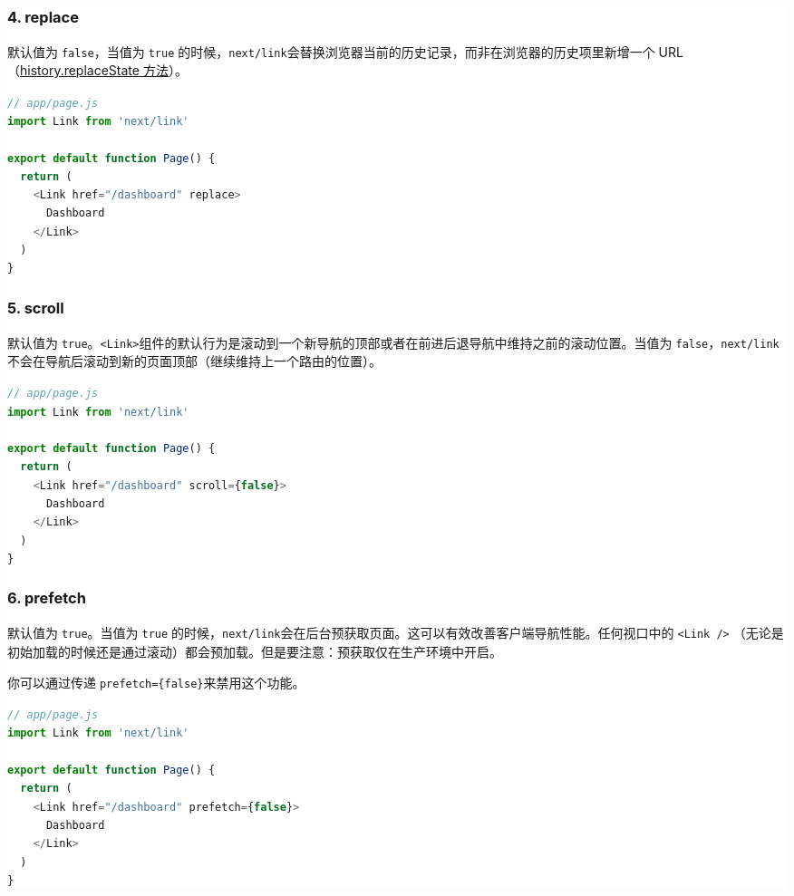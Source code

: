 ### 4. replace

默认值为 `false`，当值为 `true` 的时候，`next/link`会替换浏览器当前的历史记录，而非在浏览器的历史项里新增一个 URL（[history.replaceState 方法](https://developer.mozilla.org/zh-CN/docs/Web/API/History_API#replacestate_%E6%96%B9%E6%B3%95)）。

```javascript
// app/page.js
import Link from 'next/link'

export default function Page() {
  return (
    <Link href="/dashboard" replace>
      Dashboard
    </Link>
  )
}
```

### 5. scroll

默认值为 `true`。`<Link>`组件的默认行为是滚动到一个新导航的顶部或者在前进后退导航中维持之前的滚动位置。当值为 `false`，`next/link`不会在导航后滚动到新的页面顶部（继续维持上一个路由的位置）。

```javascript
// app/page.js
import Link from 'next/link'

export default function Page() {
  return (
    <Link href="/dashboard" scroll={false}>
      Dashboard
    </Link>
  )
}
```

### 6. prefetch

默认值为 `true`。当值为 `true` 的时候，`next/link`会在后台预获取页面。这可以有效改善客户端导航性能。任何视口中的 `<Link />` （无论是初始加载的时候还是通过滚动）都会预加载。但是要注意：预获取仅在生产环境中开启。

你可以通过传递 `prefetch={false}`来禁用这个功能。

```javascript
// app/page.js
import Link from 'next/link'

export default function Page() {
  return (
    <Link href="/dashboard" prefetch={false}>
      Dashboard
    </Link>
  )
}
```
